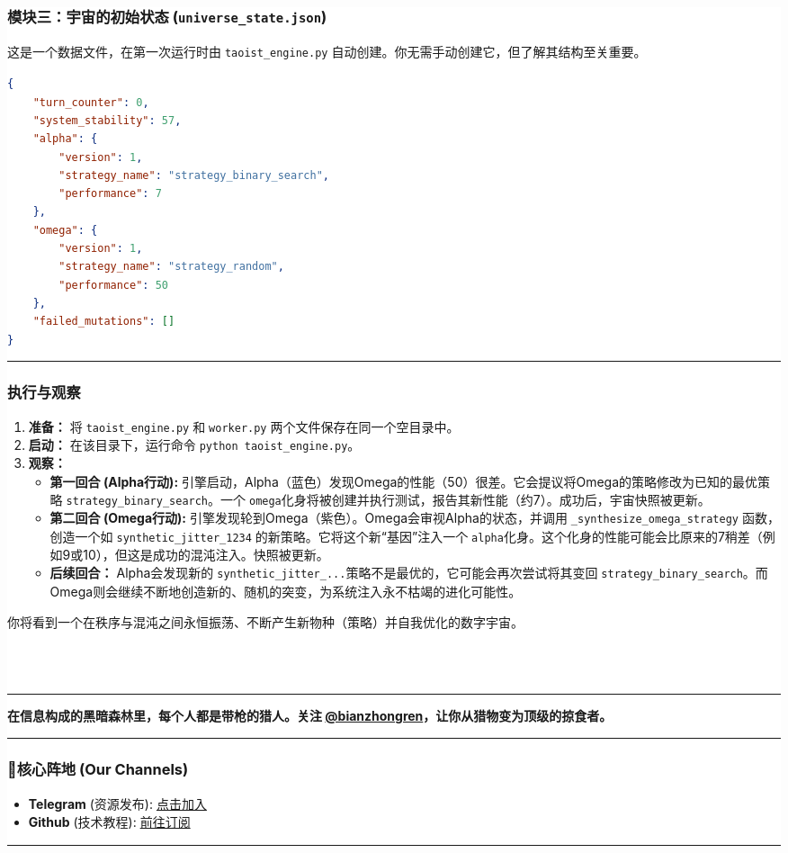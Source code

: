 
### **模块三：宇宙的初始状态 (`universe_state.json`)**

这是一个数据文件，在第一次运行时由 `taoist_engine.py` 自动创建。你无需手动创建它，但了解其结构至关重要。

```json
{
    "turn_counter": 0,
    "system_stability": 57,
    "alpha": {
        "version": 1,
        "strategy_name": "strategy_binary_search",
        "performance": 7
    },
    "omega": {
        "version": 1,
        "strategy_name": "strategy_random",
        "performance": 50
    },
    "failed_mutations": []
}
```

---

### **执行与观察**

1. **准备：** 将 `taoist_engine.py` 和 `worker.py` 两个文件保存在同一个空目录中。
2. **启动：** 在该目录下，运行命令 `python taoist_engine.py`。
3. **观察：**
   * **第一回合 (Alpha行动):** 引擎启动，Alpha（蓝色）发现Omega的性能（50）很差。它会提议将Omega的策略修改为已知的最优策略 `strategy_binary_search`。一个 `omega`化身将被创建并执行测试，报告其新性能（约7）。成功后，宇宙快照被更新。
   * **第二回合 (Omega行动):** 引擎发现轮到Omega（紫色）。Omega会审视Alpha的状态，并调用 `_synthesize_omega_strategy` 函数，创造一个如 `synthetic_jitter_1234` 的新策略。它将这个新“基因”注入一个 `alpha`化身。这个化身的性能可能会比原来的7稍差（例如9或10），但这是成功的混沌注入。快照被更新。
   * **后续回合：** Alpha会发现新的 `synthetic_jitter_...`策略不是最优的，它可能会再次尝试将其变回 `strategy_binary_search`。而Omega则会继续不断地创造新的、随机的突变，为系统注入永不枯竭的进化可能性。

你将看到一个在秩序与混沌之间永恒振荡、不断产生新物种（策略）并自我优化的数字宇宙。

<br>

<br>

---



**在信息构成的黑暗森林里，每个人都是带枪的猎人。关注 [@bianzhongren](https://t.me/bianzhongren)，让你从猎物变为顶级的掠食者。**

---

### **📢核心阵地 (Our Channels)**

* **Telegram** (资源发布): [点击加入](https://t.me/zzkdm)
* **Github** (技术教程): [前往订阅](https://github.com/zzkdm888)

---
